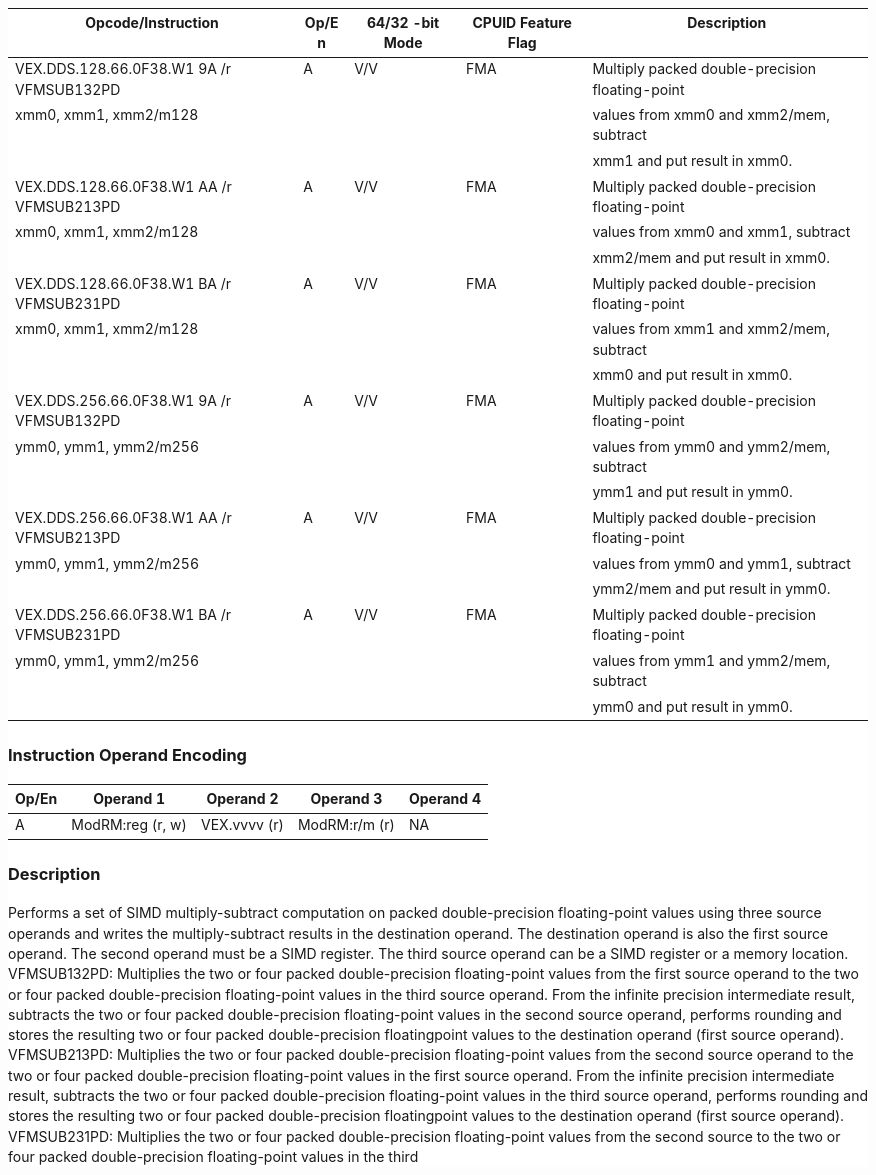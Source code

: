  Opcode/Instruction                      | Op/En| 64/32 -bit Mode| CPUID Feature Flag| Description                                    
 ---  | --- | --- | --- | ---
 VEX.DDS.128.66.0F38.W1 9A /r VFMSUB132PD| A    | V/V            | FMA               | Multiply packed double-precision floating-point
 xmm0, xmm1, xmm2/m128                   |      |                |                   | values from xmm0 and xmm2/mem, subtract        
                                         |      |                |                   | xmm1 and put result in xmm0.                   
 VEX.DDS.128.66.0F38.W1 AA /r VFMSUB213PD| A    | V/V            | FMA               | Multiply packed double-precision floating-point
 xmm0, xmm1, xmm2/m128                   |      |                |                   | values from xmm0 and xmm1, subtract            
                                         |      |                |                   | xmm2/mem and put result in xmm0.               
 VEX.DDS.128.66.0F38.W1 BA /r VFMSUB231PD| A    | V/V            | FMA               | Multiply packed double-precision floating-point
 xmm0, xmm1, xmm2/m128                   |      |                |                   | values from xmm1 and xmm2/mem, subtract        
                                         |      |                |                   | xmm0 and put result in xmm0.                   
 VEX.DDS.256.66.0F38.W1 9A /r VFMSUB132PD| A    | V/V            | FMA               | Multiply packed double-precision floating-point
 ymm0, ymm1, ymm2/m256                   |      |                |                   | values from ymm0 and ymm2/mem, subtract        
                                         |      |                |                   | ymm1 and put result in ymm0.                   
 VEX.DDS.256.66.0F38.W1 AA /r VFMSUB213PD| A    | V/V            | FMA               | Multiply packed double-precision floating-point
 ymm0, ymm1, ymm2/m256                   |      |                |                   | values from ymm0 and ymm1, subtract            
                                         |      |                |                   | ymm2/mem and put result in ymm0.               
 VEX.DDS.256.66.0F38.W1 BA /r VFMSUB231PD| A    | V/V            | FMA               | Multiply packed double-precision floating-point
 ymm0, ymm1, ymm2/m256                   |      |                |                   | values from ymm1 and ymm2/mem, subtract        
                                         |      |                |                   | ymm0 and put result in ymm0.                   

### Instruction Operand Encoding
 Op/En| Operand 1       | Operand 2   | Operand 3    | Operand 4
 ---  | --- | --- | --- | ---
 A    | ModRM:reg (r, w)| VEX.vvvv (r)| ModRM:r/m (r)| NA       

### Description
Performs a set of SIMD multiply-subtract computation on packed double-precision
floating-point values using three source operands and writes the multiply-subtract
results in the destination operand. The destination operand is also the first
source operand. The second operand must be a SIMD register. The third source
operand can be a SIMD register or a memory location. VFMSUB132PD: Multiplies
the two or four packed double-precision floating-point values from the first
source operand to the two or four packed double-precision floating-point values
in the third source operand. From the infinite precision intermediate result,
subtracts the two or four packed double-precision floating-point values in the
second source operand, performs rounding and stores the resulting two or four
packed double-precision floatingpoint values to the destination operand (first
source operand). VFMSUB213PD: Multiplies the two or four packed double-precision
floating-point values from the second source operand to the two or four packed
double-precision floating-point values in the first source operand. From the
infinite precision intermediate result, subtracts the two or four packed double-precision
floating-point values in the third source operand, performs rounding and stores
the resulting two or four packed double-precision floatingpoint values to the
destination operand (first source operand). VFMSUB231PD: Multiplies the two
or four packed double-precision floating-point values from the second source
to the two or four packed double-precision floating-point values in the third